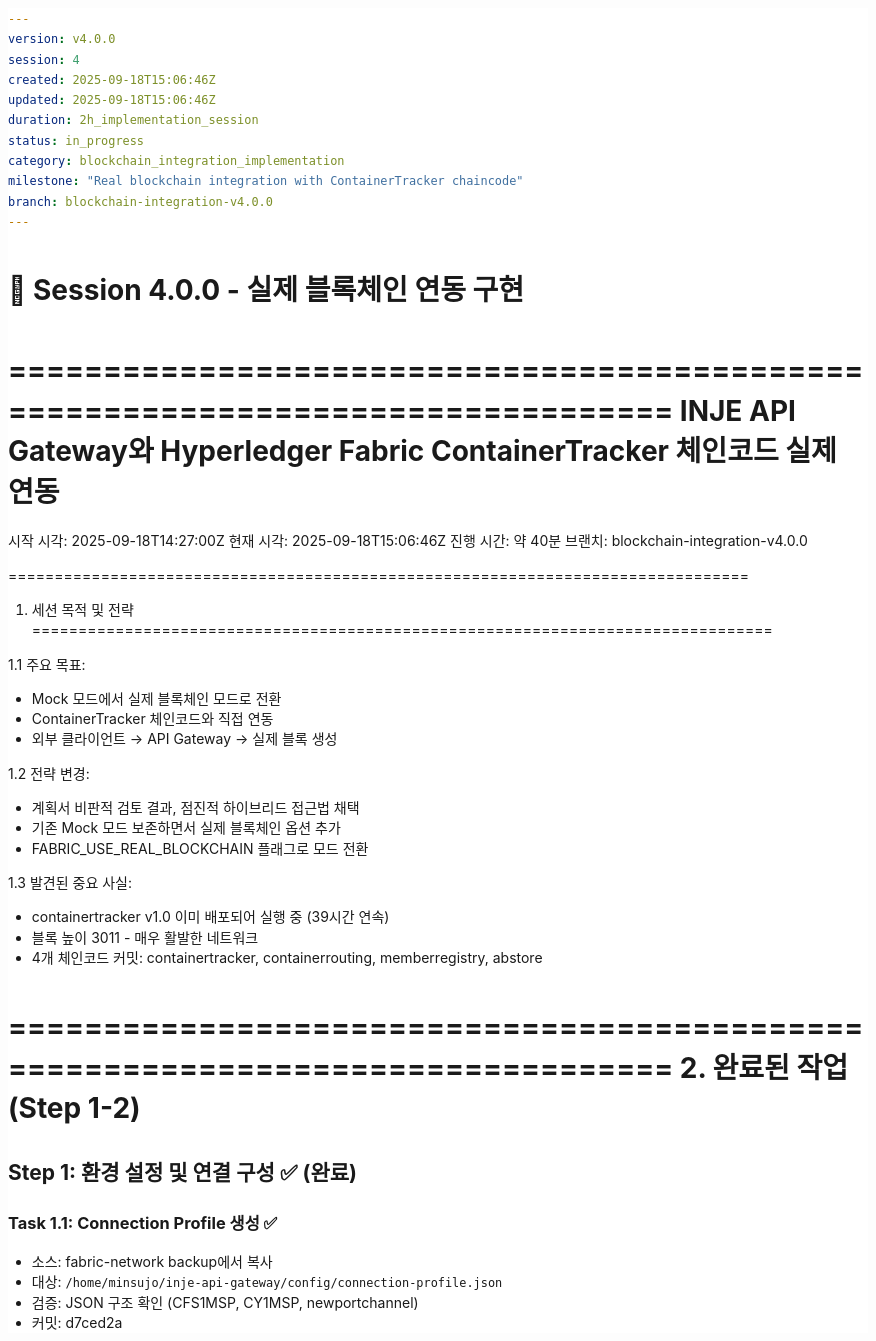 ```yaml
---
version: v4.0.0
session: 4
created: 2025-09-18T15:06:46Z
updated: 2025-09-18T15:06:46Z
duration: 2h_implementation_session
status: in_progress
category: blockchain_integration_implementation
milestone: "Real blockchain integration with ContainerTracker chaincode"
branch: blockchain-integration-v4.0.0
---
```


# 🔗 Session 4.0.0 - 실제 블록체인 연동 구현

================================================================================
INJE API Gateway와 Hyperledger Fabric ContainerTracker 체인코드 실제 연동
================================================================================

시작 시각: 2025-09-18T14:27:00Z
현재 시각: 2025-09-18T15:06:46Z
진행 시간: 약 40분
브랜치: blockchain-integration-v4.0.0

================================================================================
1. 세션 목적 및 전략
================================================================================

1.1 주요 목표:
- Mock 모드에서 실제 블록체인 모드로 전환
- ContainerTracker 체인코드와 직접 연동
- 외부 클라이언트 → API Gateway → 실제 블록 생성

1.2 전략 변경:
- 계획서 비판적 검토 결과, 점진적 하이브리드 접근법 채택
- 기존 Mock 모드 보존하면서 실제 블록체인 옵션 추가
- FABRIC_USE_REAL_BLOCKCHAIN 플래그로 모드 전환

1.3 발견된 중요 사실:
- containertracker v1.0 이미 배포되어 실행 중 (39시간 연속)
- 블록 높이 3011 - 매우 활발한 네트워크
- 4개 체인코드 커밋: containertracker, containerrouting, memberregistry, abstore

================================================================================
2. 완료된 작업 (Step 1-2)
================================================================================

## Step 1: 환경 설정 및 연결 구성 ✅ (완료)

### Task 1.1: Connection Profile 생성 ✅
- 소스: fabric-network backup에서 복사
- 대상: `/home/minsujo/inje-api-gateway/config/connection-profile.json`
- 검증: JSON 구조 확인 (CFS1MSP, CY1MSP, newportchannel)
- 커밋: d7ced2a
